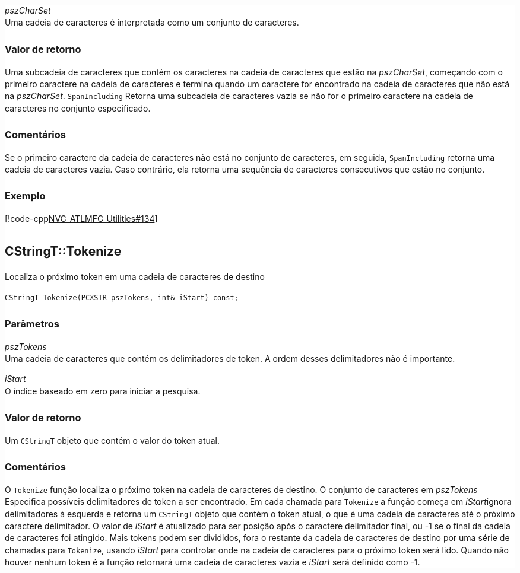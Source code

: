 *pszCharSet*<br/>
Uma cadeia de caracteres é interpretada como um conjunto de caracteres.

### <a name="return-value"></a>Valor de retorno

Uma subcadeia de caracteres que contém os caracteres na cadeia de caracteres que estão na *pszCharSet*, começando com o primeiro caractere na cadeia de caracteres e termina quando um caractere for encontrado na cadeia de caracteres que não está na *pszCharSet*. `SpanIncluding` Retorna uma subcadeia de caracteres vazia se não for o primeiro caractere na cadeia de caracteres no conjunto especificado.

### <a name="remarks"></a>Comentários

Se o primeiro caractere da cadeia de caracteres não está no conjunto de caracteres, em seguida, `SpanIncluding` retorna uma cadeia de caracteres vazia. Caso contrário, ela retorna uma sequência de caracteres consecutivos que estão no conjunto.

### <a name="example"></a>Exemplo

[!code-cpp[NVC_ATLMFC_Utilities#134](../../atl-mfc-shared/codesnippet/cpp/cstringt-class_38.cpp)]

##  <a name="tokenize"></a>  CStringT::Tokenize

Localiza o próximo token em uma cadeia de caracteres de destino

```
CStringT Tokenize(PCXSTR pszTokens, int& iStart) const;
```

### <a name="parameters"></a>Parâmetros

*pszTokens*<br/>
Uma cadeia de caracteres que contém os delimitadores de token. A ordem desses delimitadores não é importante.

*iStart*<br/>
O índice baseado em zero para iniciar a pesquisa.

### <a name="return-value"></a>Valor de retorno

Um `CStringT` objeto que contém o valor do token atual.

### <a name="remarks"></a>Comentários

O `Tokenize` função localiza o próximo token na cadeia de caracteres de destino. O conjunto de caracteres em *pszTokens* Especifica possíveis delimitadores de token a ser encontrado. Em cada chamada para `Tokenize` a função começa em *iStart*ignora delimitadores à esquerda e retorna um `CStringT` objeto que contém o token atual, o que é uma cadeia de caracteres até o próximo caractere delimitador. O valor de *iStart* é atualizado para ser posição após o caractere delimitador final, ou -1 se o final da cadeia de caracteres foi atingido. Mais tokens podem ser divididos, fora o restante da cadeia de caracteres de destino por uma série de chamadas para `Tokenize`, usando *iStart* para controlar onde na cadeia de caracteres para o próximo token será lido. Quando não houver nenhum token é a função retornará uma cadeia de caracteres vazia e *iStart* será definido como -1.
